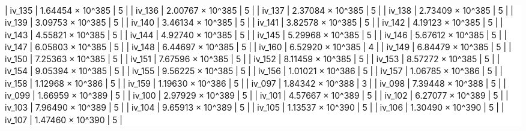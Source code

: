 | iv_135 | 1.64454 × 10^385 | 5 |
| iv_136 | 2.00767 × 10^385 | 5 |
| iv_137 | 2.37084 × 10^385 | 5 |
| iv_138 | 2.73409 × 10^385 | 5 |
| iv_139 | 3.09753 × 10^385 | 5 |
| iv_140 | 3.46134 × 10^385 | 5 |
| iv_141 | 3.82578 × 10^385 | 5 |
| iv_142 | 4.19123 × 10^385 | 5 |
| iv_143 | 4.55821 × 10^385 | 5 |
| iv_144 | 4.92740 × 10^385 | 5 |
| iv_145 | 5.29968 × 10^385 | 5 |
| iv_146 | 5.67612 × 10^385 | 5 |
| iv_147 | 6.05803 × 10^385 | 5 |
| iv_148 | 6.44697 × 10^385 | 5 |
| iv_160 | 6.52920 × 10^385 | 4 |
| iv_149 | 6.84479 × 10^385 | 5 |
| iv_150 | 7.25363 × 10^385 | 5 |
| iv_151 | 7.67596 × 10^385 | 5 |
| iv_152 | 8.11459 × 10^385 | 5 |
| iv_153 | 8.57272 × 10^385 | 5 |
| iv_154 | 9.05394 × 10^385 | 5 |
| iv_155 | 9.56225 × 10^385 | 5 |
| iv_156 | 1.01021 × 10^386 | 5 |
| iv_157 | 1.06785 × 10^386 | 5 |
| iv_158 | 1.12968 × 10^386 | 5 |
| iv_159 | 1.19630 × 10^386 | 5 |
| iv_097 | 1.84342 × 10^388 | 3 |
| iv_098 | 7.39448 × 10^388 | 5 |
| iv_099 | 1.66959 × 10^389 | 5 |
| iv_100 | 2.97929 × 10^389 | 5 |
| iv_101 | 4.57667 × 10^389 | 5 |
| iv_102 | 6.27077 × 10^389 | 5 |
| iv_103 | 7.96490 × 10^389 | 5 |
| iv_104 | 9.65913 × 10^389 | 5 |
| iv_105 | 1.13537 × 10^390 | 5 |
| iv_106 | 1.30490 × 10^390 | 5 |
| iv_107 | 1.47460 × 10^390 | 5 |